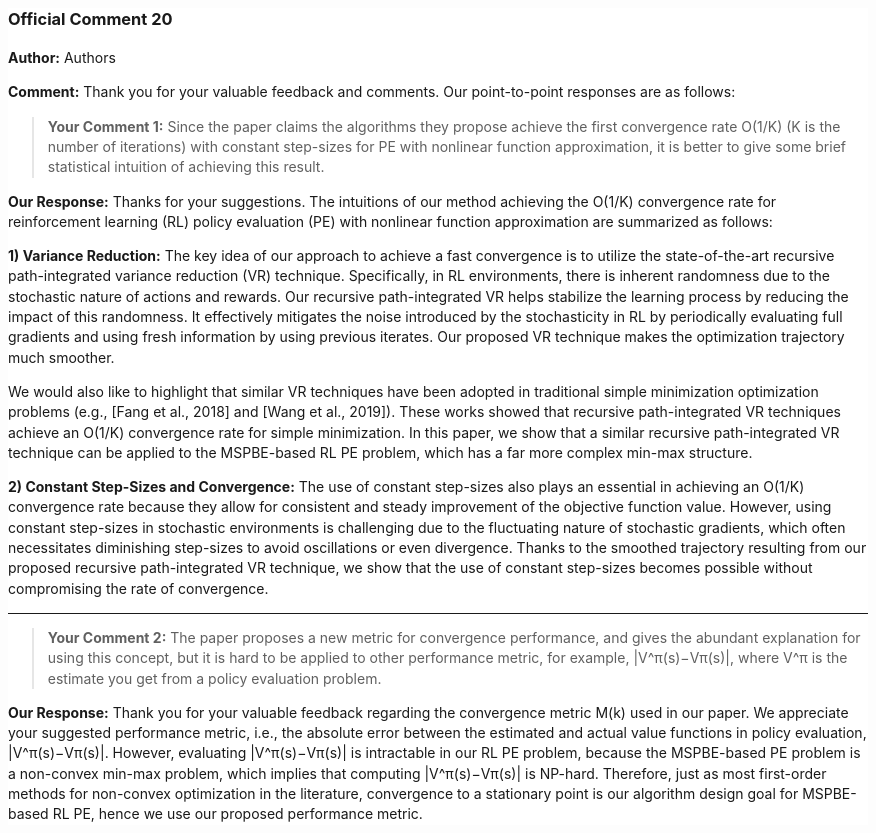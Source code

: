 ### Official Comment 20
**Author:** Authors

**Comment:**
Thank you for your valuable feedback and comments. Our point\-to\-point responses are as follows:



> **Your Comment 1:** Since the paper claims the algorithms they propose achieve the first convergence rate O(1/K) (K is the number of iterations) with constant step\-sizes for PE with nonlinear function approximation, it is better to give some brief statistical intuition of achieving this result.


**Our Response:** Thanks for your suggestions. The intuitions of our method achieving the O(1/K) convergence rate for reinforcement learning (RL) policy evaluation (PE) with nonlinear function approximation are summarized as follows:


**1\) Variance Reduction:** The key idea of our approach to achieve a fast convergence is to utilize the state\-of\-the\-art recursive path\-integrated variance reduction (VR) technique. Specifically, in RL environments, there is inherent randomness due to the stochastic nature of actions and rewards. Our recursive path\-integrated VR helps stabilize the learning process by reducing the impact of this randomness. It effectively mitigates the noise introduced by the stochasticity in RL by periodically evaluating full gradients and using fresh information by using previous iterates. Our proposed VR technique makes the optimization trajectory much smoother. 


We would also like to highlight that similar VR techniques have been adopted in traditional simple minimization optimization problems (e.g., \[Fang et al., 2018] and \[Wang et al., 2019]). These works showed that recursive path\-integrated VR techniques achieve an O(1/K) convergence rate for simple minimization. In this paper, we show that a similar recursive path\-integrated VR technique can be applied to the MSPBE\-based RL PE problem, which has a far more complex min\-max structure.


**2\) Constant Step\-Sizes and Convergence:** The use of constant step\-sizes also plays an essential in achieving an O(1/K) convergence rate because they allow for consistent and steady improvement of the objective function value. However, using constant step\-sizes in stochastic environments is challenging due to the fluctuating nature of stochastic gradients, which often necessitates diminishing step\-sizes to avoid oscillations or even divergence. Thanks to the smoothed trajectory resulting from our proposed recursive path\-integrated VR technique, we show that the use of constant step\-sizes becomes possible without compromising the rate of convergence.




---



> **Your Comment 2:** The paper proposes a new metric for convergence performance, and gives the abundant explanation for using this concept, but it is hard to be applied to other performance metric, for example, \|V^π(s)−Vπ(s)\|, where V^π is the estimate you get from a policy evaluation problem.


**Our Response:** Thank you for your valuable feedback regarding the convergence metric M(k) used in our paper. We appreciate your suggested performance metric, i.e., the absolute error between the estimated and actual value functions in policy evaluation, \|V^π(s)−Vπ(s)\|. However, evaluating \|V^π(s)−Vπ(s)\| is intractable in our RL PE problem, because the MSPBE\-based PE problem is a non\-convex min\-max problem, which implies that computing \|V^π(s)−Vπ(s)\| is NP\-hard. Therefore, just as most first\-order methods for non\-convex optimization in the literature, convergence to a stationary point is our algorithm design goal for MSPBE\-based RL PE, hence we use our proposed performance metric.

